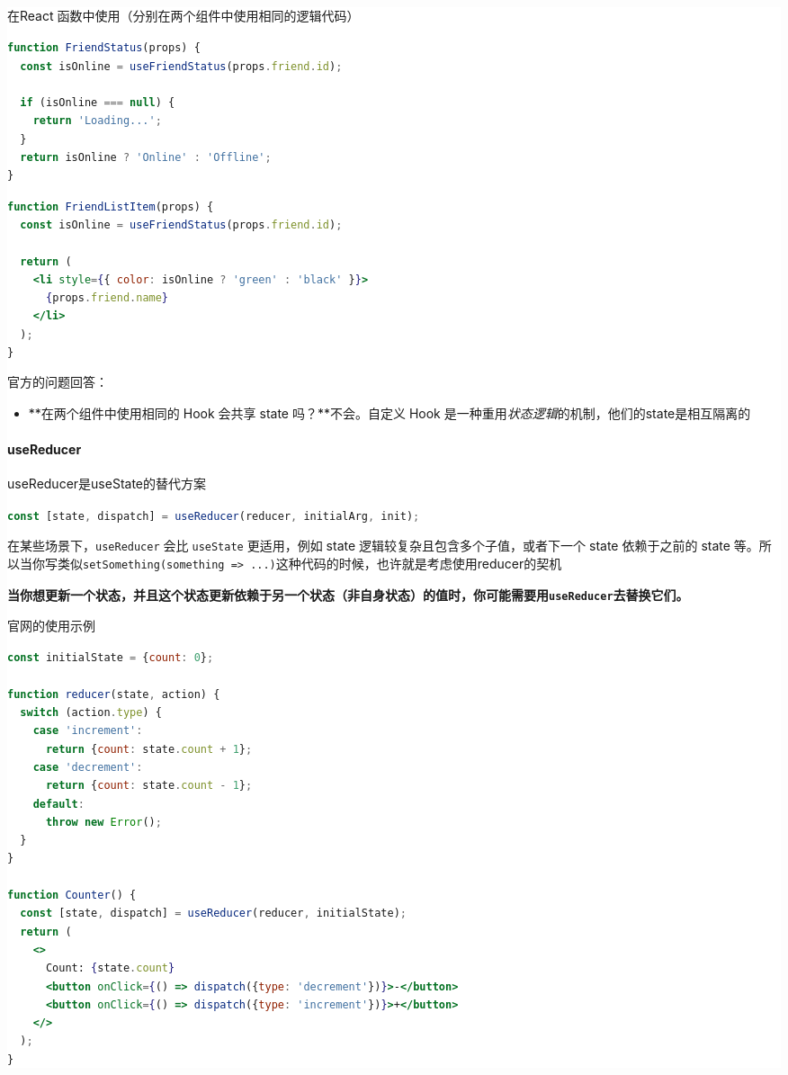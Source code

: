 在React 函数中使用（分别在两个组件中使用相同的逻辑代码）

```jsx
function FriendStatus(props) {
  const isOnline = useFriendStatus(props.friend.id);

  if (isOnline === null) {
    return 'Loading...';
  }
  return isOnline ? 'Online' : 'Offline';
}
```

```jsx
function FriendListItem(props) {
  const isOnline = useFriendStatus(props.friend.id);

  return (
    <li style={{ color: isOnline ? 'green' : 'black' }}>
      {props.friend.name}
    </li>
  );
}
```

官方的问题回答：

- **在两个组件中使用相同的 Hook 会共享 state 吗？**不会。自定义 Hook 是一种重用*状态逻辑*的机制，他们的state是相互隔离的



#### useReducer

useReducer是useState的替代方案

```jsx
const [state, dispatch] = useReducer(reducer, initialArg, init);
```

在某些场景下，`useReducer` 会比 `useState` 更适用，例如 state 逻辑较复杂且包含多个子值，或者下一个 state 依赖于之前的 state 等。所以当你写类似`setSomething(something => ...)`这种代码的时候，也许就是考虑使用reducer的契机

**当你想更新一个状态，并且这个状态更新依赖于另一个状态（非自身状态）的值时，你可能需要用`useReducer`去替换它们。**

官网的使用示例

```jsx
const initialState = {count: 0};

function reducer(state, action) {
  switch (action.type) {
    case 'increment':
      return {count: state.count + 1};
    case 'decrement':
      return {count: state.count - 1};
    default:
      throw new Error();
  }
}

function Counter() {
  const [state, dispatch] = useReducer(reducer, initialState);
  return (
    <>
      Count: {state.count}
      <button onClick={() => dispatch({type: 'decrement'})}>-</button>
      <button onClick={() => dispatch({type: 'increment'})}>+</button>
    </>
  );
}
```